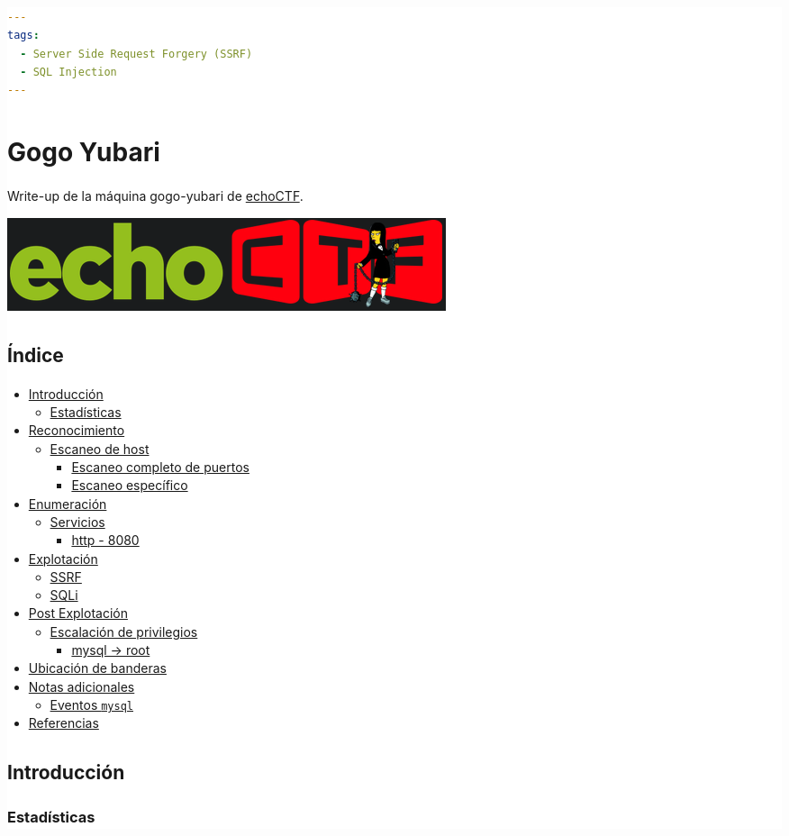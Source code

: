 ```yaml
---
tags:
  - Server Side Request Forgery (SSRF)
  - SQL Injection 
---
```



# Gogo Yubari 


Write-up de la máquina gogo-yubari de [echoCTF](https://echoCTF.red).

![Cover de gogo-yubari](images/cover.png)


## Índice 


- [Introducción](#introducción)
  - [Estadísticas](#estadísticas)
- [Reconocimiento](#reconocimiento)
  - [Escaneo de host](#escaneo-de-host)
    - [Escaneo completo de puertos](#escaneo-completo-de-puertos)
    - [Escaneo específico](#escaneo-específico)
- [Enumeración](#enumeración)
  - [Servicios](#servicios)
    - [http - 8080](#http---8080)
- [Explotación](#explotación)
  - [SSRF](#ssrf)
  - [SQLi](#sqli)
- [Post Explotación](#post-explotación)
  - [Escalación de privilegios](#escalación-de-privilegios)
    - [mysql → root](#mysql--root)
- [Ubicación de banderas](#ubicación-de-banderas)
- [Notas adicionales](#notas-adicionales)
  - [Eventos `mysql`](#eventos-mysql)
- [Referencias](#referencias)


## Introducción


### Estadísticas

